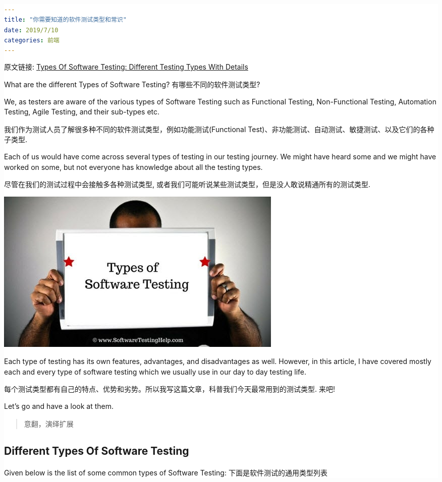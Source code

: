 ```yaml
---
title: "你需要知道的软件测试类型和常识"
date: 2019/7/10
categories: 前端
---
```


原文链接: [Types Of Software Testing: Different Testing Types With Details](https://www.softwaretestinghelp.com/types-of-software-testing/)

What are the different Types of Software Testing?
有哪些不同的软件测试类型?

We, as testers are aware of the various types of Software Testing such as Functional Testing, Non-Functional Testing, Automation Testing, Agile Testing, and their sub-types etc.

我们作为测试人员了解很多种不同的软件测试类型，例如功能测试(Functional Test)、非功能测试、自动测试、敏捷测试、以及它们的各种子类型.

Each of us would have come across several types of testing in our testing journey. We might have heard some and we might have worked on some, but not everyone has knowledge about all the testing types.

尽管在我们的测试过程中会接触多各种测试类型, 或者我们可能听说某些测试类型，但是没人敢说精通所有的测试类型.

![](/images/typeof-testing/Types-of-Testing1.jpg)

Each type of testing has its own features, advantages, and disadvantages as well. However, in this article, I have covered mostly each and every type of software testing which we usually use in our day to day testing life.

每个测试类型都有自己的特点、优势和劣势。所以我写这篇文章，科普我们今天最常用到的测试类型. 来吧!

Let’s go and have a look at them.

> 意翻，演绎扩展

## Different Types Of Software Testing


Given below is the list of some common types of Software Testing:
下面是软件测试的通用类型列表
